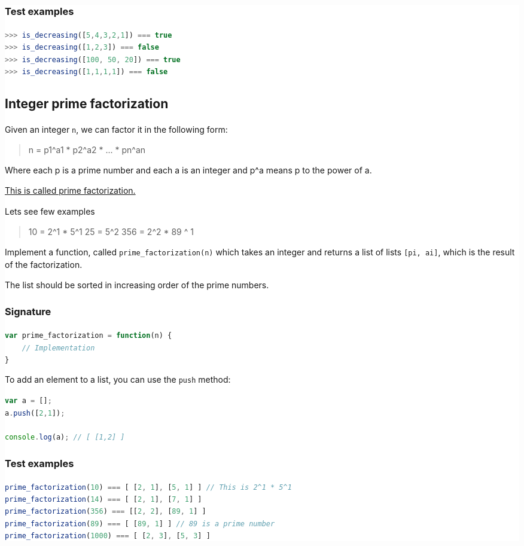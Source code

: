 ### Test examples

```javascript
>>> is_decreasing([5,4,3,2,1]) === true
>>> is_decreasing([1,2,3]) === false
>>> is_decreasing([100, 50, 20]) === true
>>> is_decreasing([1,1,1,1]) === false
```


## Integer prime factorization

Given an integer `n`, we can factor it in the following form:

> n = p1^a1 * p2^a2 * ... * pn^an

Where each p is a prime number and each a is an integer and p^a means p to the power of a.

[This is called prime factorization.](http://mathworld.wolfram.com/PrimeFactorization.html)

Lets see few examples

> 10 = 2^1 * 5^1
> 25 = 5^2
> 356 = 2^2 * 89 ^ 1

Implement a function, called `prime_factorization(n)` which takes an integer and returns a list of lists `[pi, ai]`, which is the result of the factorization.

The list should be sorted in increasing order of the prime numbers.

### Signature

```javascript
var prime_factorization = function(n) {
    // Implementation
}
```

To add an element to a list, you can use the `push` method:

```javascript
var a = [];
a.push([2,1]);

console.log(a); // [ [1,2] ]
```

### Test examples

```javascript
prime_factorization(10) === [ [2, 1], [5, 1] ] // This is 2^1 * 5^1
prime_factorization(14) === [ [2, 1], [7, 1] ]
prime_factorization(356) === [[2, 2], [89, 1] ]
prime_factorization(89) === [ [89, 1] ] // 89 is a prime number
prime_factorization(1000) === [ [2, 3], [5, 3] ]
```
